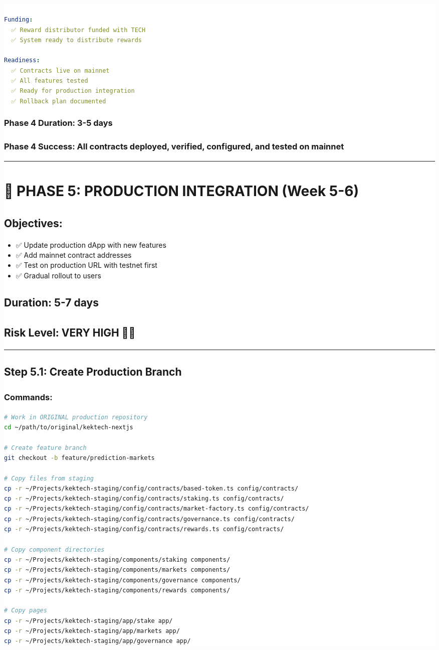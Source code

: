 ```yaml

Funding:
  ✅ Reward distributor funded with TECH
  ✅ System ready to distribute rewards

Readiness:
  ✅ Contracts live on mainnet
  ✅ All features tested
  ✅ Ready for production integration
  ✅ Rollback plan documented
```

### **Phase 4 Duration:** 3-5 days
### **Phase 4 Success:** All contracts deployed, verified, configured, and tested on mainnet

---

# 📅 PHASE 5: PRODUCTION INTEGRATION (Week 5-6)

## **Objectives:**
- ✅ Update production dApp with new features
- ✅ Add mainnet contract addresses
- ✅ Test on production URL with testnet first
- ✅ Gradual rollout to users

## **Duration:** 5-7 days
## **Risk Level:** VERY HIGH 🔴🔴

---

## **Step 5.1: Create Production Branch**

### **Commands:**

```bash
# Work in ORIGINAL production repository
cd ~/path/to/original/kektech-nextjs

# Create feature branch
git checkout -b feature/prediction-markets

# Copy files from staging
cp -r ~/Projects/kektech-staging/config/contracts/based-token.ts config/contracts/
cp -r ~/Projects/kektech-staging/config/contracts/staking.ts config/contracts/
cp -r ~/Projects/kektech-staging/config/contracts/market-factory.ts config/contracts/
cp -r ~/Projects/kektech-staging/config/contracts/governance.ts config/contracts/
cp -r ~/Projects/kektech-staging/config/contracts/rewards.ts config/contracts/

# Copy component directories
cp -r ~/Projects/kektech-staging/components/staking components/
cp -r ~/Projects/kektech-staging/components/markets components/
cp -r ~/Projects/kektech-staging/components/governance components/
cp -r ~/Projects/kektech-staging/components/rewards components/

# Copy pages
cp -r ~/Projects/kektech-staging/app/stake app/
cp -r ~/Projects/kektech-staging/app/markets app/
cp -r ~/Projects/kektech-staging/app/governance app/
```